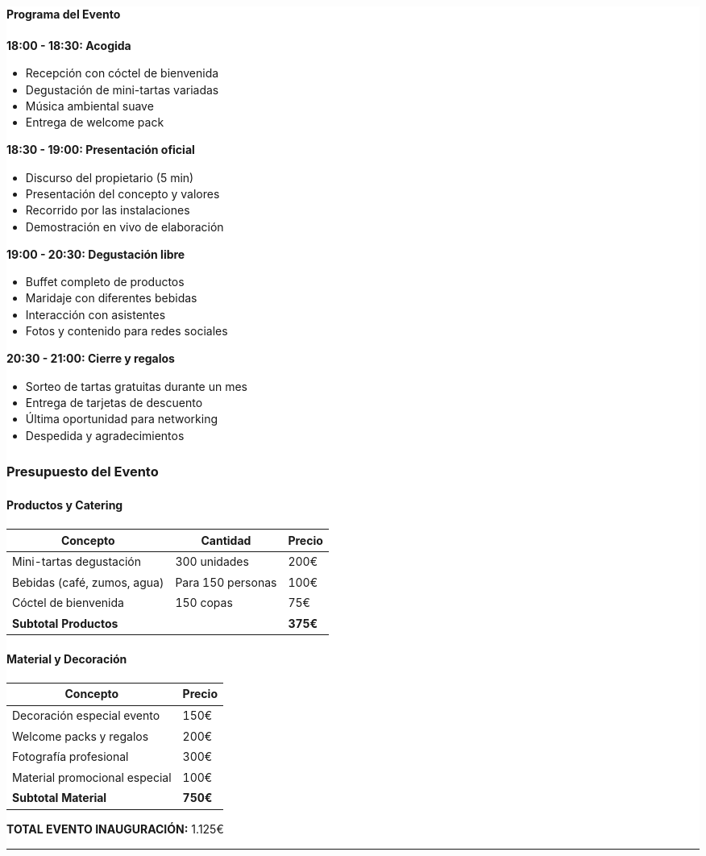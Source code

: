 #### Programa del Evento

**18:00 - 18:30: Acogida**
- Recepción con cóctel de bienvenida
- Degustación de mini-tartas variadas
- Música ambiental suave
- Entrega de welcome pack

**18:30 - 19:00: Presentación oficial**
- Discurso del propietario (5 min)
- Presentación del concepto y valores
- Recorrido por las instalaciones
- Demostración en vivo de elaboración

**19:00 - 20:30: Degustación libre**
- Buffet completo de productos
- Maridaje con diferentes bebidas
- Interacción con asistentes
- Fotos y contenido para redes sociales

**20:30 - 21:00: Cierre y regalos**
- Sorteo de tartas gratuitas durante un mes
- Entrega de tarjetas de descuento
- Última oportunidad para networking
- Despedida y agradecimientos

### Presupuesto del Evento

#### Productos y Catering
| Concepto | Cantidad | Precio |
|----------|----------|--------|
| Mini-tartas degustación | 300 unidades | 200€ |
| Bebidas (café, zumos, agua) | Para 150 personas | 100€ |
| Cóctel de bienvenida | 150 copas | 75€ |
| **Subtotal Productos** | | **375€** |

#### Material y Decoración
| Concepto | Precio |
|----------|--------|
| Decoración especial evento | 150€ |
| Welcome packs y regalos | 200€ |
| Fotografía profesional | 300€ |
| Material promocional especial | 100€ |
| **Subtotal Material** | **750€** |

**TOTAL EVENTO INAUGURACIÓN:** 1.125€

---